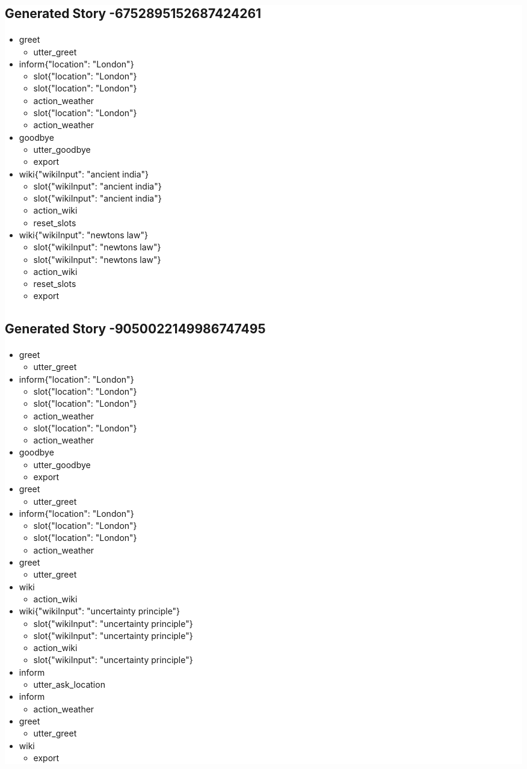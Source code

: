 ## Generated Story -6752895152687424261
* greet
    - utter_greet
* inform{"location": "London"}
    - slot{"location": "London"}
    - slot{"location": "London"}
    - action_weather
    - slot{"location": "London"}
    - action_weather
* goodbye
    - utter_goodbye
    - export
* wiki{"wikiInput": "ancient india"}
    - slot{"wikiInput": "ancient india"}
    - slot{"wikiInput": "ancient india"}
    - action_wiki
    - reset_slots
* wiki{"wikiInput": "newtons law"}
    - slot{"wikiInput": "newtons law"}
    - slot{"wikiInput": "newtons law"}
    - action_wiki
    - reset_slots
    - export

## Generated Story -9050022149986747495
* greet
    - utter_greet
* inform{"location": "London"}
    - slot{"location": "London"}
    - slot{"location": "London"}
    - action_weather
    - slot{"location": "London"}
    - action_weather
* goodbye
    - utter_goodbye
    - export
* greet
    - utter_greet
* inform{"location": "London"}
    - slot{"location": "London"}
    - slot{"location": "London"}
    - action_weather
* greet
    - utter_greet
* wiki
    - action_wiki
* wiki{"wikiInput": "uncertainty principle"}
    - slot{"wikiInput": "uncertainty principle"}
    - slot{"wikiInput": "uncertainty principle"}
    - action_wiki
    - slot{"wikiInput": "uncertainty principle"}
* inform
    - utter_ask_location
* inform
    - action_weather
* greet
    - utter_greet
* wiki
    - export
